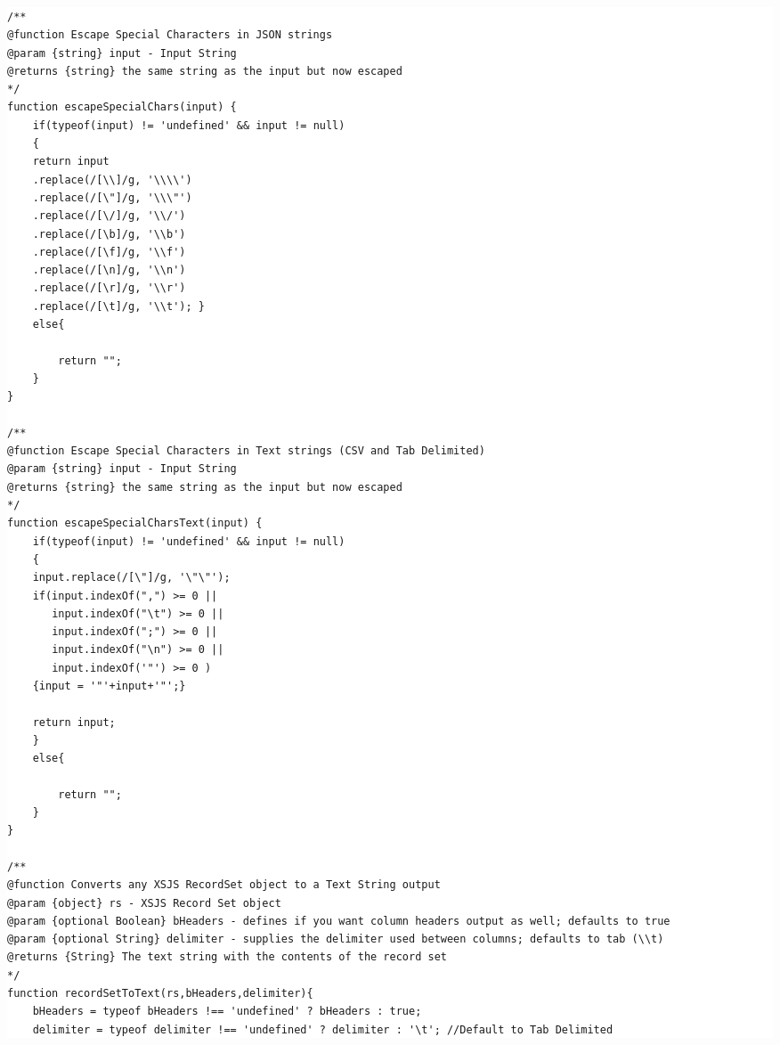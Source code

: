 	/**
	@function Escape Special Characters in JSON strings
	@param {string} input - Input String
	@returns {string} the same string as the input but now escaped
	*/
	function escapeSpecialChars(input) {
		if(typeof(input) != 'undefined' && input != null)
		{
		return input
	    .replace(/[\\]/g, '\\\\')
	    .replace(/[\"]/g, '\\\"')
	    .replace(/[\/]/g, '\\/')
	    .replace(/[\b]/g, '\\b')
	    .replace(/[\f]/g, '\\f')
	    .replace(/[\n]/g, '\\n')
	    .replace(/[\r]/g, '\\r')
	    .replace(/[\t]/g, '\\t'); }
		else{

			return "";
		}
	}

	/**
	@function Escape Special Characters in Text strings (CSV and Tab Delimited)
	@param {string} input - Input String
	@returns {string} the same string as the input but now escaped
	*/
	function escapeSpecialCharsText(input) {
		if(typeof(input) != 'undefined' && input != null)
		{
		input.replace(/[\"]/g, '\"\"');
		if(input.indexOf(",") >= 0 ||
		   input.indexOf("\t") >= 0 ||
		   input.indexOf(";") >= 0 ||
		   input.indexOf("\n") >= 0 ||
		   input.indexOf('"') >= 0 )
		{input = '"'+input+'"';}

		return input;
		}
		else{

			return "";
		}
	}

	/**
	@function Converts any XSJS RecordSet object to a Text String output
	@param {object} rs - XSJS Record Set object
	@param {optional Boolean} bHeaders - defines if you want column headers output as well; defaults to true
	@param {optional String} delimiter - supplies the delimiter used between columns; defaults to tab (\\t)
	@returns {String} The text string with the contents of the record set
	*/
	function recordSetToText(rs,bHeaders,delimiter){
		bHeaders = typeof bHeaders !== 'undefined' ? bHeaders : true;
		delimiter = typeof delimiter !== 'undefined' ? delimiter : '\t'; //Default to Tab Delimited
